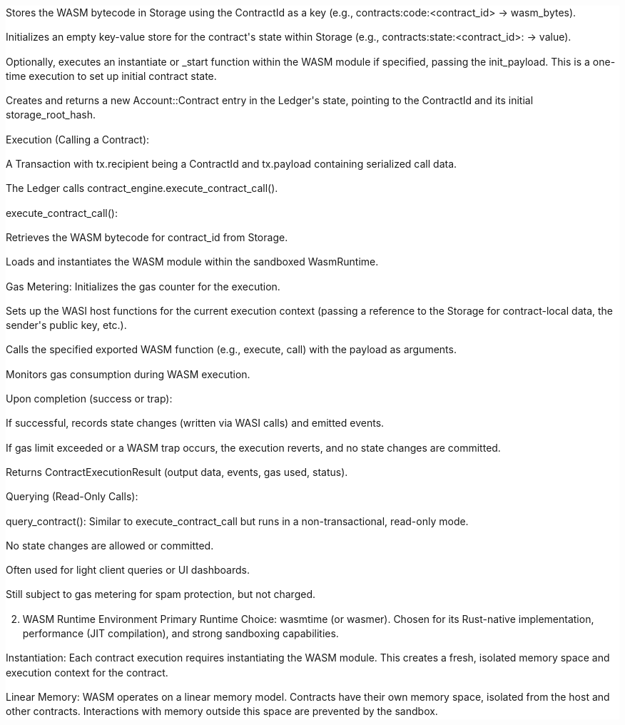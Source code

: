 Stores the WASM bytecode in Storage using the ContractId as a key (e.g., contracts:code:<contract_id> -> wasm_bytes).

Initializes an empty key-value store for the contract's state within Storage (e.g., contracts:state:<contract_id>:<key> -> value).

Optionally, executes an instantiate or _start function within the WASM module if specified, passing the init_payload. This is a one-time execution to set up initial contract state.

Creates and returns a new Account::Contract entry in the Ledger's state, pointing to the ContractId and its initial storage_root_hash.

Execution (Calling a Contract):

A Transaction with tx.recipient being a ContractId and tx.payload containing serialized call data.

The Ledger calls contract_engine.execute_contract_call().

execute_contract_call():

Retrieves the WASM bytecode for contract_id from Storage.

Loads and instantiates the WASM module within the sandboxed WasmRuntime.

Gas Metering: Initializes the gas counter for the execution.

Sets up the WASI host functions for the current execution context (passing a reference to the Storage for contract-local data, the sender's public key, etc.).

Calls the specified exported WASM function (e.g., execute, call) with the payload as arguments.

Monitors gas consumption during WASM execution.

Upon completion (success or trap):

If successful, records state changes (written via WASI calls) and emitted events.

If gas limit exceeded or a WASM trap occurs, the execution reverts, and no state changes are committed.

Returns ContractExecutionResult (output data, events, gas used, status).

Querying (Read-Only Calls):

query_contract(): Similar to execute_contract_call but runs in a non-transactional, read-only mode.

No state changes are allowed or committed.

Often used for light client queries or UI dashboards.

Still subject to gas metering for spam protection, but not charged.

2. WASM Runtime Environment
Primary Runtime Choice: wasmtime (or wasmer). Chosen for its Rust-native implementation, performance (JIT compilation), and strong sandboxing capabilities.

Instantiation: Each contract execution requires instantiating the WASM module. This creates a fresh, isolated memory space and execution context for the contract.

Linear Memory: WASM operates on a linear memory model. Contracts have their own memory space, isolated from the host and other contracts. Interactions with memory outside this space are prevented by the sandbox.
